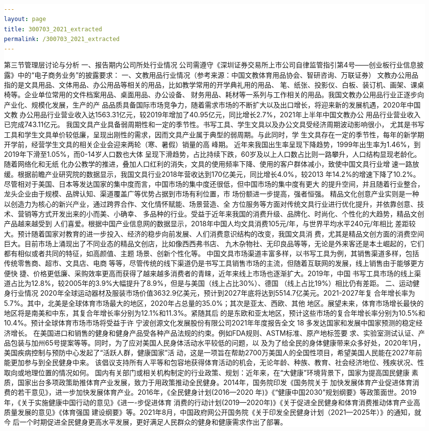 ```yaml
---
layout: page
title: 300703_2021_extracted
permalink: /300703_2021_extracted
---
```


第三节管理层讨论与分析
一、报告期内公司所处行业情况
公司需遵守《深圳证券交易所上市公司自律监管指引第4号——创业板行业信息披露》中的“电子商务业务”的披露要求：
一、文教用品行业情况（参考来源：中国文教体育用品协会、智研咨询、万联证券）
文教办公用品指的是文具用品、文体用品、办公用品等相关的用品，比如教学常用的开学典礼用的用品、
笔、纸张、投影仪、白板、装订机、画架、课桌椅等。企业单位常用的文件档案用品、桌面用品、办公设备、
财务用品、耗材等一系列与工作相关的用品。我国文教办公用品行业正逐步向产业化、规模化发展，生产的产
品品质具备国际市场竞争力，随着需求市场的不断扩大以及出口增长，将迎来新的发展机遇，2020年中国文教
办公用品行业营业收入达1563.31亿元，较2019年增加了40.95亿元，同比增长2.7%，2021年上半年中国文教办公
用品行业营业收入已完成743.11亿元。
我国文具产业具备弱周期性和一定的季节性。书写工具、学生文具以及办公文具受经济周期波动影响很小，
尤其是书写工具和学生文具单价较低廉，呈现出刚性的需求，因而文具产业属于典型的弱周期。与此同时，学
生文具存在一定的季节性，每年的新学期开学前，经营学生文具的相关企业会迎来两轮（寒、暑假）销量的高
峰期。
近年来我国出生率呈现下降趋势，1999年出生率为1.46%，到2019年下滑至1.05%，而0-14岁人口数也大体
呈现下滑趋势，占比持续下跌，60岁及以上人口数占比则一路攀升，人口结构显现老龄化。随着网络化和无纸
化办公教学的推进，叠加人口红利的消失，文具的使用频率下降、使用的客户群体减小，致使中国文具行业增
速一路放缓。根据前瞻产业研究院的数据显示，我国文具行业2018年营收达到170亿美元，同比增长4.0%，较2013
年14.2%的增速下降了10.2%。
尽管相对于美国、日本等发达国家的集中度而言，中国市场的集中度还很低，但中国市场的集中度有更大
的提升空间，并且随着行业整合，龙头企业由于规模、品牌认知、渠道覆盖广等优势占据到市场有利位置，市
场份额进一步提高，强者恒强。
精品文化创意产业实则是一种以创造力为核心的新兴产业，通过跨界合作、文化情怀赋能、场景营造、全
方位服务等方面对传统文具行业进行优化提升，并依靠创意、技术、营销等方式开发出来的小而美、小确幸、
多品种的行业。受益于近年来我国的消费升级、品牌化、时尚化、个性化的大趋势，精品文创产品越来越受到
人们喜爱。根据中国产业信息网的数据显示，2018年中国人均文具消费105元/年，与世界平均水平240元/年相比
差距较大。预计随着国家对教育的进一步投入、经济的稳步向前发展、人们消费意识结构的改变，我国文具消
费，尤其是精品文创方面的消费空间巨大。目前市场上涌现出了不同业态的精品文创店，比如像西西弗书店、
九木杂物社、无印良品等等，无论是外来客还是本土崛起的，它们都有相似或者共同的特征，如高颜值、主题
场景、创新个性化等。
中国文具市场渠道丰富多样，以书写工具为例，其销售渠道多样，包括传统零售商、超市、文具店、电商
等等，尽管传统的线下渠道仍是书写工具销售市场的主流，但随着互联网的发展，线上销售由于能够更方便快
捷、价格更低廉、采购效率更高而获得了越来越多消费者的青睐，近年来线上市场也逐渐扩大。2019年，中国
书写工具市场的线上渠道占比为12.8%，较2005年的3.9%大幅提升了8.9%，但是与美国（线上占比30%）、德国
（线上占比19%）相比仍有差距。
二、运动健身行业情况
2020年全球运动器材及服装市场价值3632.9亿美元，预计到2027年底将达到5514.7亿美元。2021-2027年复
合年增长率为5.7%。其中，北美是全球体育市场最大的地区，2020年占总量的35.0%；其次是亚太、西欧、其他
地区。展望未来，体育市场增长最快的地区将是南美和中东，其复合年增长率分别为12.1%和11.3%。紧随其后
的是东欧和亚太地区，预计这些市场的复合年增长率分别为10.5%和10.4%。预计全球体育市场市场将受益于许
宁波创源文化发展股份有限公司2021年年度报告全文
18
多发达国家和发展中国家预测的稳定经济增长。
在美国进口和销售的健身和健身产品受各种产品法规的约束。例如FDA规则、ASTM标准、原产地标签要
求、实验室测试认证、产品包装与加州65号提案等等。同时，为了应对美国人民身体活动水平较低的问题，以
及为了给全民的身体健康带来众多好处，2020年1月，美国疾病控制与预防中心发起了“活跃人群，健康国家”活
动，这是一项旨在帮助2700万美国人的全国性项目，希望美国人民能在2027年前能更加参与到全民健身中来。
该倡议支持所有人平等和包容地获得体育活动的机会，无论年龄、种族、教育、社会经济地位、残疾状况、性
取向或地理位置的情况如何。
国内有关部门或相关机构制定的行业政策、规划：近年来，在“大健康”环境背景下，国家为提高国民健康
素质，国家出台多项政策助推体育产业发展，致力于用政策推动全民健身。2014年，国务院印发《国务院关于
加快发展体育产业促进体育消费的若干意见》，进一步加快发展体育产业。2016年，《全民健身计划(2016—2020
年)》《“健康中国2030”规划纲要》等政策面世。2019年，《关于实施健康中国行动的意见》《进一-步促进体育
消费的行动计划(2019—2020年)》《关于促进全民健身和体育消费推动体育产业高质量发展的意见》《体育强国
建设纲要》等。2021年8月，中国政府网公开国务院《关于印发全民健身计划（2021—2025年）》的通知，就今
后一个时期促进全民健身更高水平发展，更好满足人民群众的健身和健康需求作出了部署。